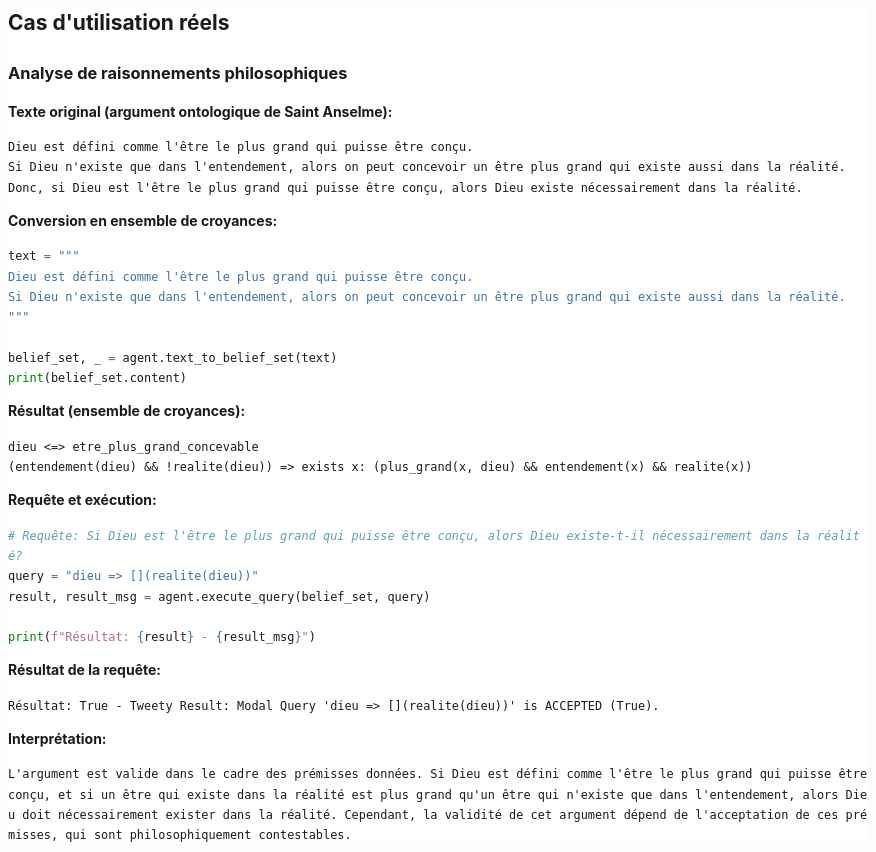 ## Cas d'utilisation réels

### Analyse de raisonnements philosophiques

**Texte original (argument ontologique de Saint Anselme):**
```
Dieu est défini comme l'être le plus grand qui puisse être conçu.
Si Dieu n'existe que dans l'entendement, alors on peut concevoir un être plus grand qui existe aussi dans la réalité.
Donc, si Dieu est l'être le plus grand qui puisse être conçu, alors Dieu existe nécessairement dans la réalité.
```

**Conversion en ensemble de croyances:**
```python
text = """
Dieu est défini comme l'être le plus grand qui puisse être conçu.
Si Dieu n'existe que dans l'entendement, alors on peut concevoir un être plus grand qui existe aussi dans la réalité.
"""

belief_set, _ = agent.text_to_belief_set(text)
print(belief_set.content)
```

**Résultat (ensemble de croyances):**
```
dieu <=> etre_plus_grand_concevable
(entendement(dieu) && !realite(dieu)) => exists x: (plus_grand(x, dieu) && entendement(x) && realite(x))
```

**Requête et exécution:**
```python
# Requête: Si Dieu est l'être le plus grand qui puisse être conçu, alors Dieu existe-t-il nécessairement dans la réalité?
query = "dieu => [](realite(dieu))"
result, result_msg = agent.execute_query(belief_set, query)

print(f"Résultat: {result} - {result_msg}")
```

**Résultat de la requête:**
```
Résultat: True - Tweety Result: Modal Query 'dieu => [](realite(dieu))' is ACCEPTED (True).
```

**Interprétation:**
```
L'argument est valide dans le cadre des prémisses données. Si Dieu est défini comme l'être le plus grand qui puisse être conçu, et si un être qui existe dans la réalité est plus grand qu'un être qui n'existe que dans l'entendement, alors Dieu doit nécessairement exister dans la réalité. Cependant, la validité de cet argument dépend de l'acceptation de ces prémisses, qui sont philosophiquement contestables.
```

